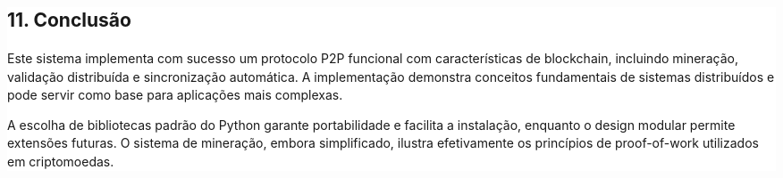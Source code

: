 ## 11. Conclusão

Este sistema implementa com sucesso um protocolo P2P funcional com características de blockchain, incluindo mineração, validação distribuída e sincronização automática. A implementação demonstra conceitos fundamentais de sistemas distribuídos e pode servir como base para aplicações mais complexas.

A escolha de bibliotecas padrão do Python garante portabilidade e facilita a instalação, enquanto o design modular permite extensões futuras. O sistema de mineração, embora simplificado, ilustra efetivamente os princípios de proof-of-work utilizados em criptomoedas.
